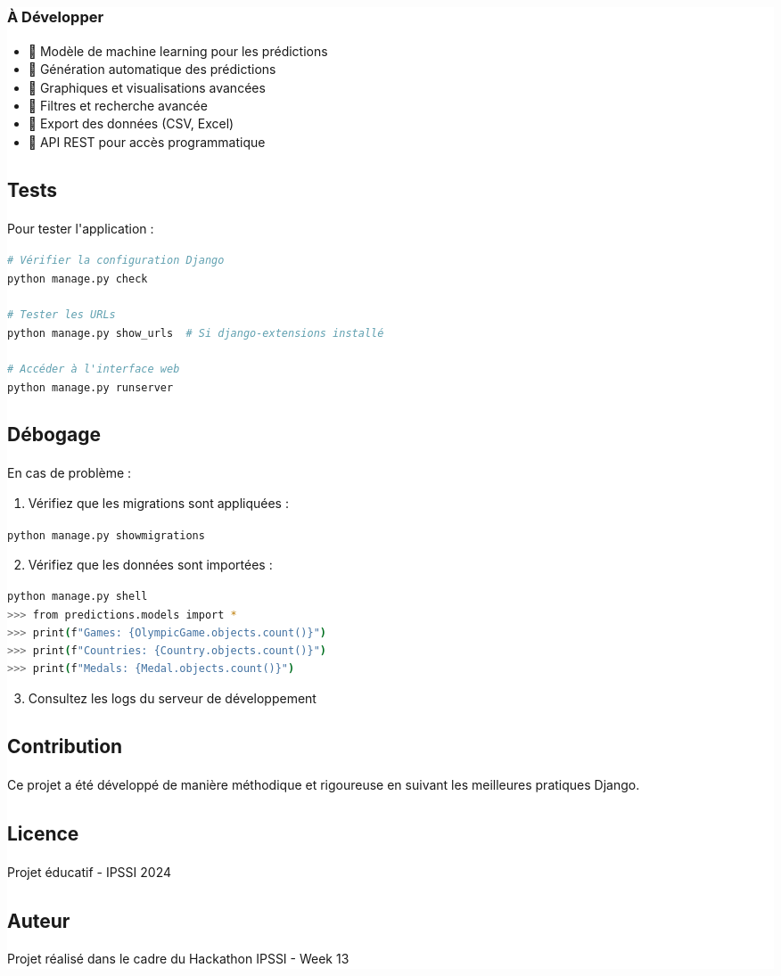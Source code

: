 ### À Développer
- 🔄 Modèle de machine learning pour les prédictions
- 🔄 Génération automatique des prédictions
- 🔄 Graphiques et visualisations avancées
- 🔄 Filtres et recherche avancée
- 🔄 Export des données (CSV, Excel)
- 🔄 API REST pour accès programmatique

## Tests

Pour tester l'application :

```bash
# Vérifier la configuration Django
python manage.py check

# Tester les URLs
python manage.py show_urls  # Si django-extensions installé

# Accéder à l'interface web
python manage.py runserver
```

## Débogage

En cas de problème :

1. Vérifiez que les migrations sont appliquées :
```bash
python manage.py showmigrations
```

2. Vérifiez que les données sont importées :
```bash
python manage.py shell
>>> from predictions.models import *
>>> print(f"Games: {OlympicGame.objects.count()}")
>>> print(f"Countries: {Country.objects.count()}")
>>> print(f"Medals: {Medal.objects.count()}")
```

3. Consultez les logs du serveur de développement

## Contribution

Ce projet a été développé de manière méthodique et rigoureuse en suivant les meilleures pratiques Django.

## Licence

Projet éducatif - IPSSI 2024

## Auteur

Projet réalisé dans le cadre du Hackathon IPSSI - Week 13
